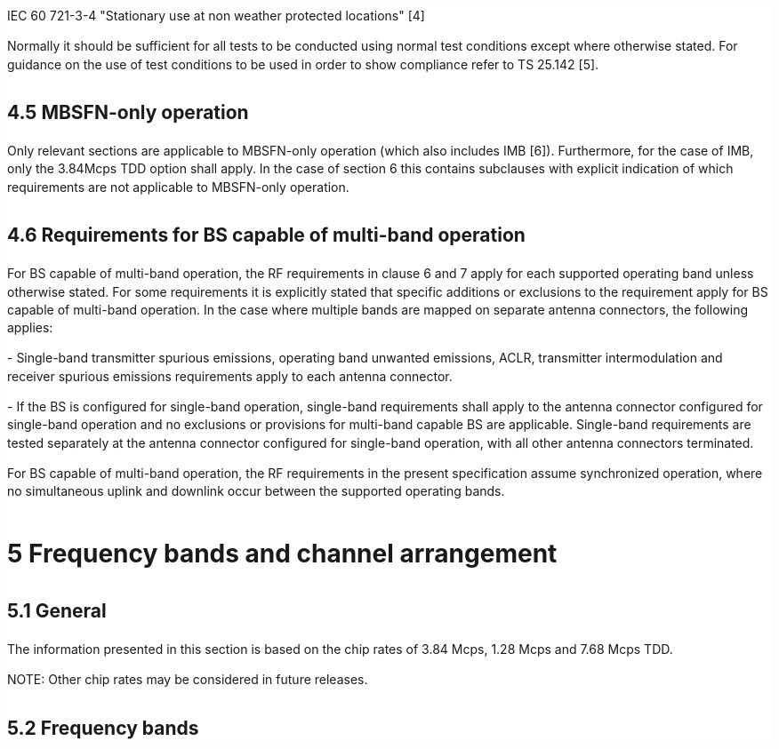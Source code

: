 IEC 60 721-3-4 \"Stationary use at non weather protected locations\"
\[4\]

Normally it should be sufficient for all tests to be conducted using
normal test conditions except where otherwise stated. For guidance on
the use of test conditions to be used in order to show compliance refer
to TS 25.142 \[5\].

4.5 MBSFN-only operation
------------------------

Only relevant sections are applicable to MBSFN-only operation (which
also includes IMB \[6\]). Furthermore, for the case of IMB, only the
3.84Mcps TDD option shall apply. In the case of section 6 this contains
subclauses with explicit indication of which requirements are not
applicable to MBSFN-only operation.

4.6 Requirements for BS capable of multi-band operation
-------------------------------------------------------

For BS capable of multi-band operation, the RF requirements in clause 6
and 7 apply for each supported operating band unless otherwise stated.
For some requirements it is explicitly stated that specific additions or
exclusions to the requirement apply for BS capable of multi-band
operation. In the case where multiple bands are mapped on separate
antenna connectors, the following applies:

\- Single-band transmitter spurious emissions, operating band unwanted
emissions, ACLR, transmitter intermodulation and receiver spurious
emissions requirements apply to each antenna connector.

\- If the BS is configured for single-band operation, single-band
requirements shall apply to the antenna connector configured for
single-band operation and no exclusions or provisions for multi-band
capable BS are applicable. Single-band requirements are tested
separately at the antenna connector configured for single-band
operation, with all other antenna connectors terminated.

For BS capable of multi-band operation, the RF requirements in the
present specification assume synchronized operation, where no
simultaneous uplink and downlink occur between the supported operating
bands.

5 Frequency bands and channel arrangement
=========================================

5.1 General
-----------

The information presented in this section is based on the chip rates of
3.84 Mcps, 1.28 Mcps and 7.68 Mcps TDD.

NOTE: Other chip rates may be considered in future releases.

5.2 Frequency bands
-------------------
